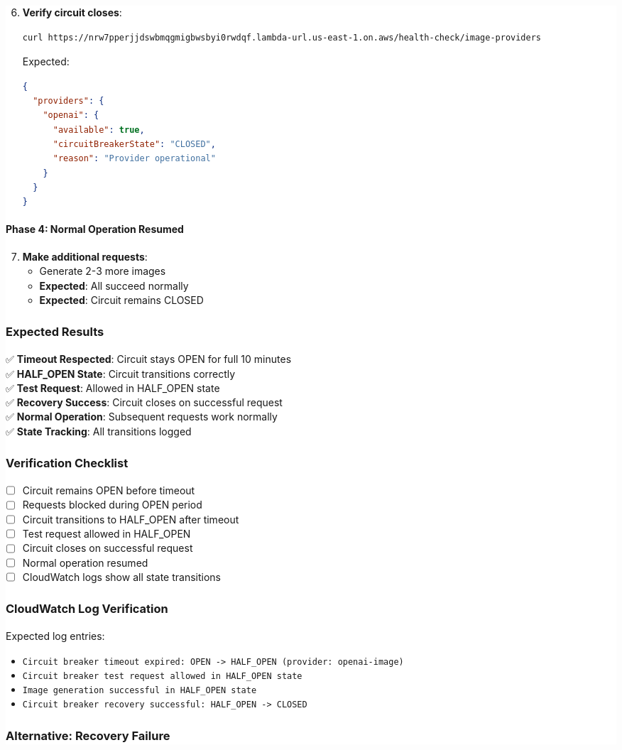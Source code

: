 6. **Verify circuit closes**:
   ```bash
   curl https://nrw7pperjjdswbmqgmigbwsbyi0rwdqf.lambda-url.us-east-1.on.aws/health-check/image-providers
   ```
   
   Expected:
   ```json
   {
     "providers": {
       "openai": {
         "available": true,
         "circuitBreakerState": "CLOSED",
         "reason": "Provider operational"
       }
     }
   }
   ```

#### Phase 4: Normal Operation Resumed

7. **Make additional requests**:
   - Generate 2-3 more images
   - **Expected**: All succeed normally
   - **Expected**: Circuit remains CLOSED

### Expected Results

✅ **Timeout Respected**: Circuit stays OPEN for full 10 minutes  
✅ **HALF_OPEN State**: Circuit transitions correctly  
✅ **Test Request**: Allowed in HALF_OPEN state  
✅ **Recovery Success**: Circuit closes on successful request  
✅ **Normal Operation**: Subsequent requests work normally  
✅ **State Tracking**: All transitions logged

### Verification Checklist

- [ ] Circuit remains OPEN before timeout
- [ ] Requests blocked during OPEN period
- [ ] Circuit transitions to HALF_OPEN after timeout
- [ ] Test request allowed in HALF_OPEN
- [ ] Circuit closes on successful request
- [ ] Normal operation resumed
- [ ] CloudWatch logs show all state transitions

### CloudWatch Log Verification

Expected log entries:
- `Circuit breaker timeout expired: OPEN -> HALF_OPEN (provider: openai-image)`
- `Circuit breaker test request allowed in HALF_OPEN state`
- `Image generation successful in HALF_OPEN state`
- `Circuit breaker recovery successful: HALF_OPEN -> CLOSED`

### Alternative: Recovery Failure
